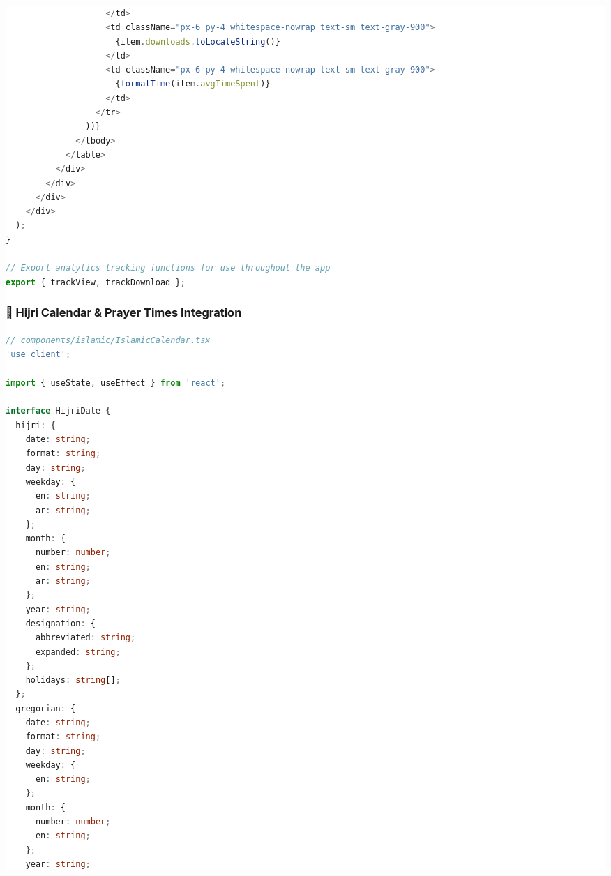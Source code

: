 ```typescript
                    </td>
                    <td className="px-6 py-4 whitespace-nowrap text-sm text-gray-900">
                      {item.downloads.toLocaleString()}
                    </td>
                    <td className="px-6 py-4 whitespace-nowrap text-sm text-gray-900">
                      {formatTime(item.avgTimeSpent)}
                    </td>
                  </tr>
                ))}
              </tbody>
            </table>
          </div>
        </div>
      </div>
    </div>
  );
}

// Export analytics tracking functions for use throughout the app
export { trackView, trackDownload };
```

### 📅 Hijri Calendar & Prayer Times Integration

```typescript
// components/islamic/IslamicCalendar.tsx
'use client';

import { useState, useEffect } from 'react';

interface HijriDate {
  hijri: {
    date: string;
    format: string;
    day: string;
    weekday: {
      en: string;
      ar: string;
    };
    month: {
      number: number;
      en: string;
      ar: string;
    };
    year: string;
    designation: {
      abbreviated: string;
      expanded: string;
    };
    holidays: string[];
  };
  gregorian: {
    date: string;
    format: string;
    day: string;
    weekday: {
      en: string;
    };
    month: {
      number: number;
      en: string;
    };
    year: string;
```